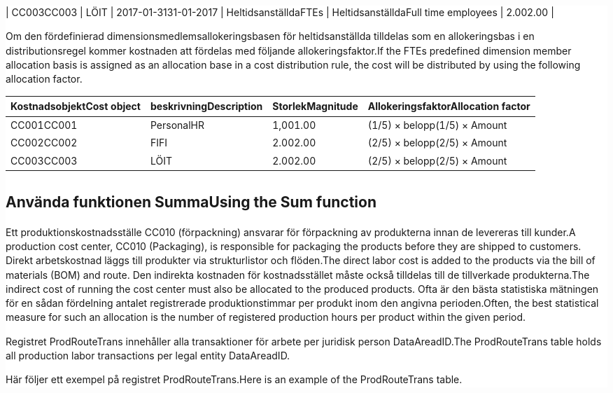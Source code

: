 | <span data-ttu-id="df6a4-301">CC003</span><span class="sxs-lookup"><span data-stu-id="df6a4-301">CC003</span></span>       | <span data-ttu-id="df6a4-302">LÖ</span><span class="sxs-lookup"><span data-stu-id="df6a4-302">IT</span></span> | <span data-ttu-id="df6a4-303">2017-01-31</span><span class="sxs-lookup"><span data-stu-id="df6a4-303">31-01-2017</span></span>      | <span data-ttu-id="df6a4-304">Heltidsanställda</span><span class="sxs-lookup"><span data-stu-id="df6a4-304">FTEs</span></span>                         | <span data-ttu-id="df6a4-305">Heltidsanställda</span><span class="sxs-lookup"><span data-stu-id="df6a4-305">Full time employees</span></span> | <span data-ttu-id="df6a4-306">2.00</span><span class="sxs-lookup"><span data-stu-id="df6a4-306">2.00</span></span>      |

<span data-ttu-id="df6a4-307">Om den fördefinierad dimensionsmedlemsallokeringsbasen för heltidsanställda tilldelas som en allokeringsbas i en distributionsregel kommer kostnaden att fördelas med följande allokeringsfaktor.</span><span class="sxs-lookup"><span data-stu-id="df6a4-307">If the FTEs predefined dimension member allocation basis is assigned as an allocation base in a cost distribution rule, the cost will be distributed by using the following allocation factor.</span></span>

| <span data-ttu-id="df6a4-308">Kostnadsobjekt</span><span class="sxs-lookup"><span data-stu-id="df6a4-308">Cost object</span></span> | <span data-ttu-id="df6a4-309">beskrivning</span><span class="sxs-lookup"><span data-stu-id="df6a4-309">Description</span></span>    | <span data-ttu-id="df6a4-310">Storlek</span><span class="sxs-lookup"><span data-stu-id="df6a4-310">Magnitude</span></span> | <span data-ttu-id="df6a4-311">Allokeringsfaktor</span><span class="sxs-lookup"><span data-stu-id="df6a4-311">Allocation factor</span></span> |
|-------------|----|-----------|-------------------|
| <span data-ttu-id="df6a4-312">CC001</span><span class="sxs-lookup"><span data-stu-id="df6a4-312">CC001</span></span>       | <span data-ttu-id="df6a4-313">Personal</span><span class="sxs-lookup"><span data-stu-id="df6a4-313">HR</span></span> | <span data-ttu-id="df6a4-314">1,00</span><span class="sxs-lookup"><span data-stu-id="df6a4-314">1.00</span></span>      | <span data-ttu-id="df6a4-315">(1/5) × belopp</span><span class="sxs-lookup"><span data-stu-id="df6a4-315">(1/5) × Amount</span></span>    |
| <span data-ttu-id="df6a4-316">CC002</span><span class="sxs-lookup"><span data-stu-id="df6a4-316">CC002</span></span>       | <span data-ttu-id="df6a4-317">FI</span><span class="sxs-lookup"><span data-stu-id="df6a4-317">FI</span></span> | <span data-ttu-id="df6a4-318">2.00</span><span class="sxs-lookup"><span data-stu-id="df6a4-318">2.00</span></span>      | <span data-ttu-id="df6a4-319">(2/5) × belopp</span><span class="sxs-lookup"><span data-stu-id="df6a4-319">(2/5) × Amount</span></span>    |
| <span data-ttu-id="df6a4-320">CC003</span><span class="sxs-lookup"><span data-stu-id="df6a4-320">CC003</span></span>       | <span data-ttu-id="df6a4-321">LÖ</span><span class="sxs-lookup"><span data-stu-id="df6a4-321">IT</span></span> | <span data-ttu-id="df6a4-322">2.00</span><span class="sxs-lookup"><span data-stu-id="df6a4-322">2.00</span></span>      | <span data-ttu-id="df6a4-323">(2/5) × belopp</span><span class="sxs-lookup"><span data-stu-id="df6a4-323">(2/5) × Amount</span></span>    |

## <a name="using-the-sum-function"></a><span data-ttu-id="df6a4-324">Använda funktionen Summa</span><span class="sxs-lookup"><span data-stu-id="df6a4-324">Using the Sum function</span></span>

<span data-ttu-id="df6a4-325">Ett produktionskostnadsställe CC010 (förpackning) ansvarar för förpackning av produkterna innan de levereras till kunder.</span><span class="sxs-lookup"><span data-stu-id="df6a4-325">A production cost center, CC010 (Packaging), is responsible for packaging the products before they are shipped to customers.</span></span> <span data-ttu-id="df6a4-326">Direkt arbetskostnad läggs till produkter via strukturlistor och flöden.</span><span class="sxs-lookup"><span data-stu-id="df6a4-326">The direct labor cost is added to the products via the bill of materials (BOM) and route.</span></span> <span data-ttu-id="df6a4-327">Den indirekta kostnaden för kostnadsstället måste också tilldelas till de tillverkade produkterna.</span><span class="sxs-lookup"><span data-stu-id="df6a4-327">The indirect cost of running the cost center must also be allocated to the produced products.</span></span> <span data-ttu-id="df6a4-328">Ofta är den bästa statistiska mätningen för en sådan fördelning antalet registrerade produktionstimmar per produkt inom den angivna perioden.</span><span class="sxs-lookup"><span data-stu-id="df6a4-328">Often, the best statistical measure for such an allocation is the number of registered production hours per product within the given period.</span></span>

<span data-ttu-id="df6a4-329">Registret ProdRouteTrans innehåller alla transaktioner för arbete per juridisk person DataAreadID.</span><span class="sxs-lookup"><span data-stu-id="df6a4-329">The ProdRouteTrans table holds all production labor transactions per legal entity DataAreadID.</span></span>

<span data-ttu-id="df6a4-330">Här följer ett exempel på registret ProdRouteTrans.</span><span class="sxs-lookup"><span data-stu-id="df6a4-330">Here is an example of the ProdRouteTrans table.</span></span>
